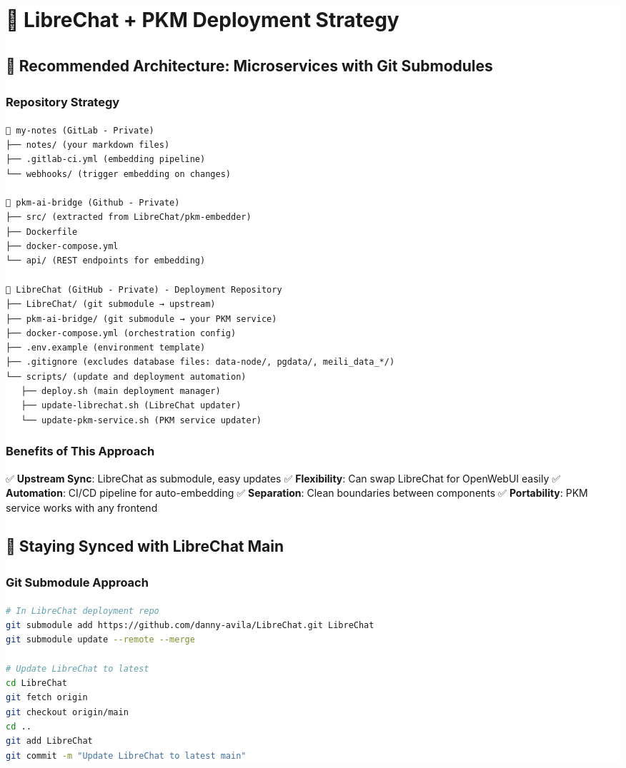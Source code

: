 # 🚀 LibreChat + PKM Deployment Strategy

## 🎯 **Recommended Architecture: Microservices with Git Submodules**

### **Repository Strategy**

```
📁 my-notes (GitLab - Private)
├── notes/ (your markdown files)
├── .gitlab-ci.yml (embedding pipeline)
└── webhooks/ (trigger embedding on changes)

📁 pkm-ai-bridge (Github - Private)
├── src/ (extracted from LibreChat/pkm-embedder)
├── Dockerfile
├── docker-compose.yml
└── api/ (REST endpoints for embedding)

📁 LibreChat (GitHub - Private) - Deployment Repository
├── LibreChat/ (git submodule → upstream)
├── pkm-ai-bridge/ (git submodule → your PKM service)
├── docker-compose.yml (orchestration config)
├── .env.example (environment template)
├── .gitignore (excludes database files: data-node/, pgdata/, meili_data_*/)
└── scripts/ (update and deployment automation)
   ├── deploy.sh (main deployment manager)
   ├── update-librechat.sh (LibreChat updater)
   └── update-pkm-service.sh (PKM service updater)
```

### **Benefits of This Approach**

✅ **Upstream Sync**: LibreChat as submodule, easy updates
✅ **Flexibility**: Can swap LibreChat for OpenWebUI easily
✅ **Automation**: CI/CD pipeline for auto-embedding
✅ **Separation**: Clean boundaries between components
✅ **Portability**: PKM service works with any frontend

## 🔄 **Staying Synced with LibreChat Main**

### **Git Submodule Approach**

```bash
# In LibreChat deployment repo
git submodule add https://github.com/danny-avila/LibreChat.git LibreChat
git submodule update --remote --merge

# Update LibreChat to latest
cd LibreChat
git fetch origin
git checkout origin/main
cd ..
git add LibreChat
git commit -m "Update LibreChat to latest main"
```
